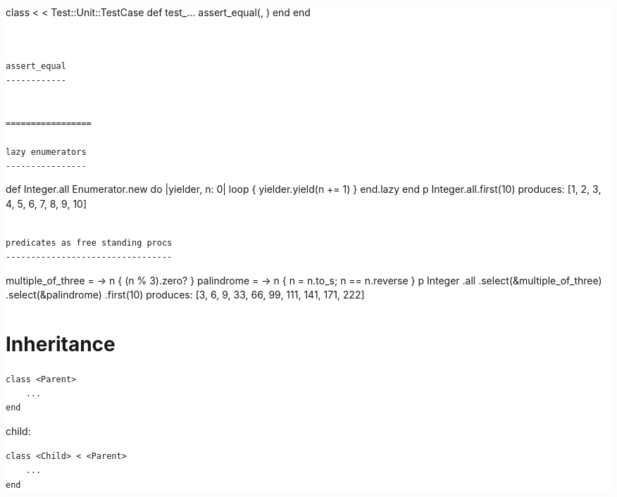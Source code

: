 class <Class> < < Test::Unit::TestCase
	def test_...
		assert_equal(<one>, <two>)
	end
end
```


assert_equal
------------


=================

lazy enumerators
----------------
```
def Integer.all
Enumerator.new do |yielder, n: 0|
loop { yielder.yield(n += 1) } end.lazy
end
p Integer.all.first(10)
produces:
[1, 2, 3, 4, 5, 6, 7, 8, 9, 10]
```

predicates as free standing procs
---------------------------------
```
multiple_of_three = -> n { (n % 3).zero? }
palindrome        = -> n { n = n.to_s; n == n.reverse }
p Integer
   .all
   .select(&multiple_of_three)
   .select(&palindrome)
   .first(10)
produces:
[3, 6, 9, 33, 66, 99, 111, 141, 171, 222]


Inheritance
============
```
class <Parent>
	...
end
```

child:
```
class <Child> < <Parent>
	...
end
```
